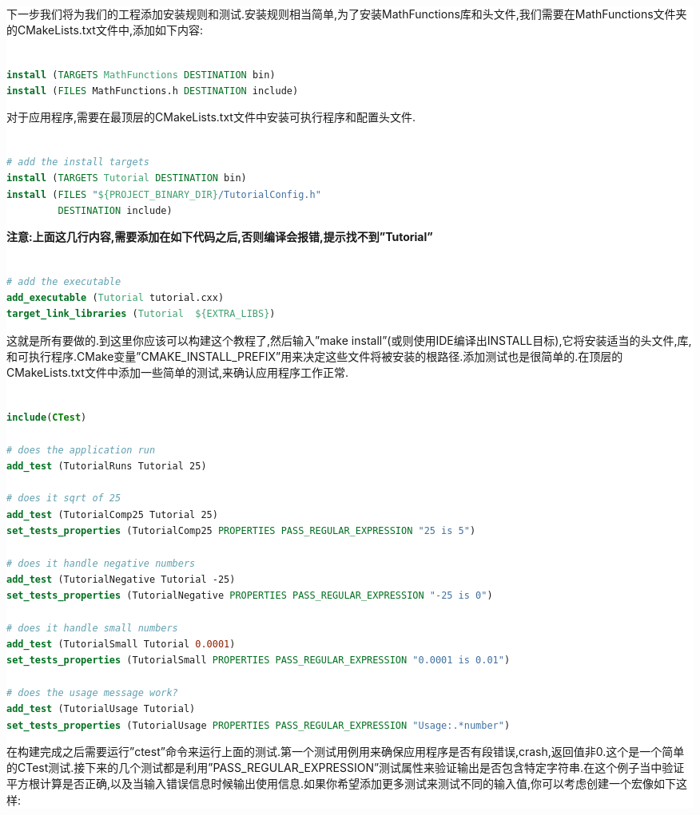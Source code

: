 下一步我们将为我们的工程添加安装规则和测试.安装规则相当简单,为了安装MathFunctions库和头文件,我们需要在MathFunctions文件夹的CMakeLists.txt文件中,添加如下内容:

```cmake

install (TARGETS MathFunctions DESTINATION bin)
install (FILES MathFunctions.h DESTINATION include)
```

对于应用程序,需要在最顶层的CMakeLists.txt文件中安装可执行程序和配置头文件.

```cmake

# add the install targets
install (TARGETS Tutorial DESTINATION bin)
install (FILES "${PROJECT_BINARY_DIR}/TutorialConfig.h"        
         DESTINATION include)
```

**注意:上面这几行内容,需要添加在如下代码之后,否则编译会报错,提示找不到”Tutorial”**

```cmake

# add the executable
add_executable (Tutorial tutorial.cxx)
target_link_libraries (Tutorial  ${EXTRA_LIBS})
```

这就是所有要做的.到这里你应该可以构建这个教程了,然后输入”make install”(或则使用IDE编译出INSTALL目标),它将安装适当的头文件,库,和可执行程序.CMake变量”CMAKE_INSTALL_PREFIX”用来决定这些文件将被安装的根路径.添加测试也是很简单的.在顶层的CMakeLists.txt文件中添加一些简单的测试,来确认应用程序工作正常.

```cmake

include(CTest)

# does the application run
add_test (TutorialRuns Tutorial 25)

# does it sqrt of 25
add_test (TutorialComp25 Tutorial 25)
set_tests_properties (TutorialComp25 PROPERTIES PASS_REGULAR_EXPRESSION "25 is 5")

# does it handle negative numbers
add_test (TutorialNegative Tutorial -25)
set_tests_properties (TutorialNegative PROPERTIES PASS_REGULAR_EXPRESSION "-25 is 0")

# does it handle small numbers
add_test (TutorialSmall Tutorial 0.0001)
set_tests_properties (TutorialSmall PROPERTIES PASS_REGULAR_EXPRESSION "0.0001 is 0.01")

# does the usage message work?
add_test (TutorialUsage Tutorial)
set_tests_properties (TutorialUsage PROPERTIES PASS_REGULAR_EXPRESSION "Usage:.*number")
```

在构建完成之后需要运行”ctest”命令来运行上面的测试.第一个测试用例用来确保应用程序是否有段错误,crash,返回值非0.这个是一个简单的CTest测试.接下来的几个测试都是利用”PASS_REGULAR_EXPRESSION”测试属性来验证输出是否包含特定字符串.在这个例子当中验证平方根计算是否正确,以及当输入错误信息时候输出使用信息.如果你希望添加更多测试来测试不同的输入值,你可以考虑创建一个宏像如下这样:

